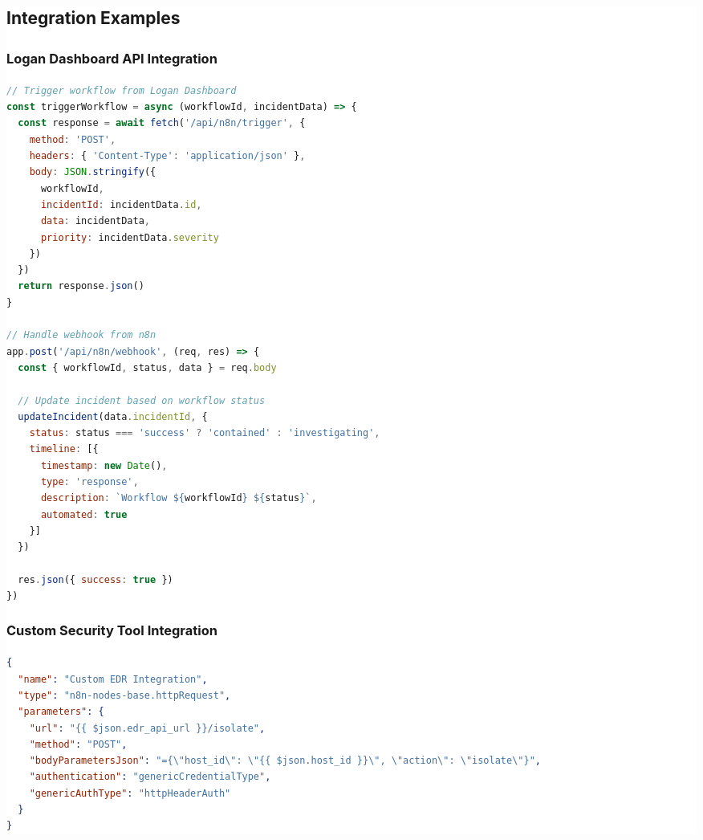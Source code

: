## Integration Examples

### Logan Dashboard API Integration

```javascript
// Trigger workflow from Logan Dashboard
const triggerWorkflow = async (workflowId, incidentData) => {
  const response = await fetch('/api/n8n/trigger', {
    method: 'POST',
    headers: { 'Content-Type': 'application/json' },
    body: JSON.stringify({
      workflowId,
      incidentId: incidentData.id,
      data: incidentData,
      priority: incidentData.severity
    })
  })
  return response.json()
}

// Handle webhook from n8n
app.post('/api/n8n/webhook', (req, res) => {
  const { workflowId, status, data } = req.body
  
  // Update incident based on workflow status
  updateIncident(data.incidentId, {
    status: status === 'success' ? 'contained' : 'investigating',
    timeline: [{
      timestamp: new Date(),
      type: 'response',
      description: `Workflow ${workflowId} ${status}`,
      automated: true
    }]
  })
  
  res.json({ success: true })
})
```

### Custom Security Tool Integration

```json
{
  "name": "Custom EDR Integration",
  "type": "n8n-nodes-base.httpRequest",
  "parameters": {
    "url": "{{ $json.edr_api_url }}/isolate",
    "method": "POST",
    "bodyParametersJson": "={\"host_id\": \"{{ $json.host_id }}\", \"action\": \"isolate\"}",
    "authentication": "genericCredentialType",
    "genericAuthType": "httpHeaderAuth"
  }
}
```
